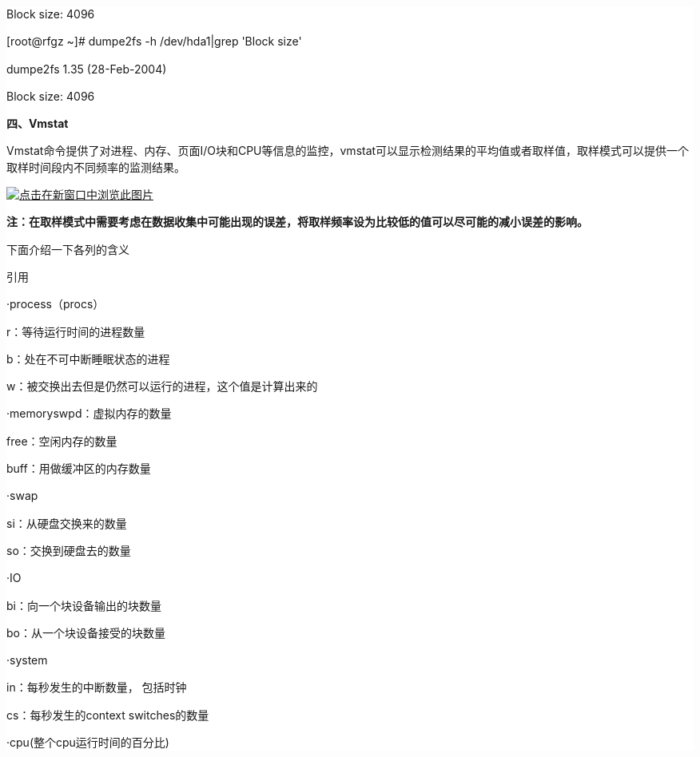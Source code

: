 Block size: 4096  

[root@rfgz ~]# dumpe2fs -h /dev/hda1|grep 'Block size'  

dumpe2fs 1.35 (28-Feb-2004)  

Block size: 4096







**四、Vmstat**  

Vmstat命令提供了对进程、内存、页面I/O块和CPU等信息的监控，vmstat可以显示检测结果的平均值或者取样值，取样模式可以提供一个取样时间段内不同频率的监测结果。  

[![点击在新窗口中浏览此图片](http://akmumu-wordpress.stor.sinaapp.com/wp-content/uploads/pic/other_site/blog_licess_3.jpg)](http://akmumu-wordpress.stor.sinaapp.com/wp-content/uploads/pic/other_site/blog_licess_3.jpg)  

**注：在取样模式中需要考虑在数据收集中可能出现的误差，将取样频率设为比较低的值可以尽可能的减小误差的影响。**  

下面介绍一下各列的含义







引用




·process（procs）  

r：等待运行时间的进程数量  

b：处在不可中断睡眠状态的进程  

w：被交换出去但是仍然可以运行的进程，这个值是计算出来的  

·memoryswpd：虚拟内存的数量  

free：空闲内存的数量  

buff：用做缓冲区的内存数量  

·swap  

si：从硬盘交换来的数量  

so：交换到硬盘去的数量  

·IO  

bi：向一个块设备输出的块数量  

bo：从一个块设备接受的块数量  

·system  

in：每秒发生的中断数量， 包括时钟  

cs：每秒发生的context switches的数量  

·cpu(整个cpu运行时间的百分比)  
